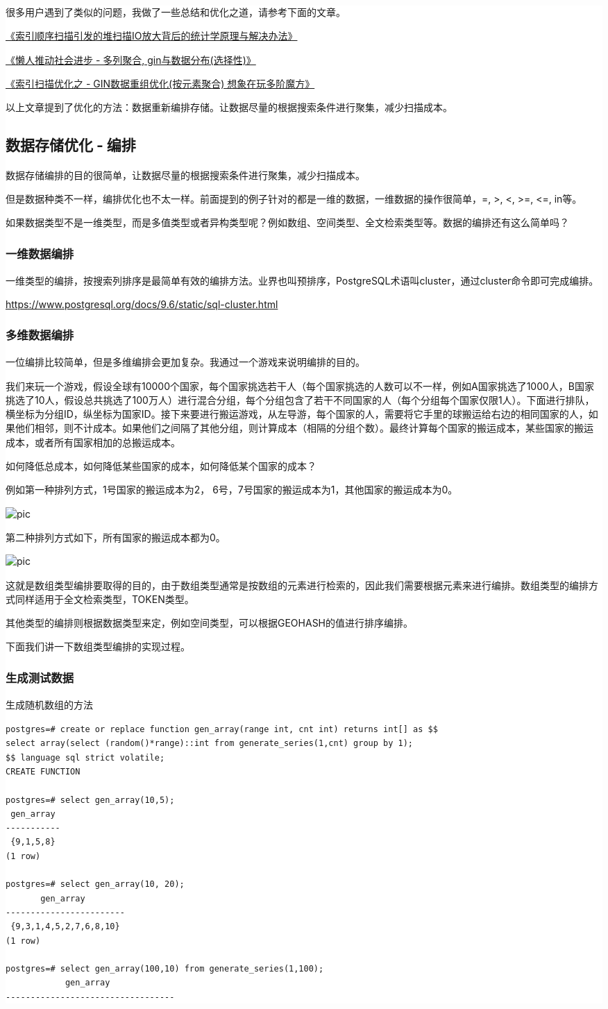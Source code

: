 很多用户遇到了类似的问题，我做了一些总结和优化之道，请参考下面的文章。  
  
[《索引顺序扫描引发的堆扫描IO放大背后的统计学原理与解决办法》](../201404/20140426_01.md)    
  
[《懒人推动社会进步 - 多列聚合, gin与数据分布(选择性)》](../201706/20170612_04.md)    
  
[《索引扫描优化之 - GIN数据重组优化(按元素聚合) 想象在玩多阶魔方》](../201706/20170612_05.md)    
  
以上文章提到了优化的方法：数据重新编排存储。让数据尽量的根据搜索条件进行聚集，减少扫描成本。  
  
## 数据存储优化 - 编排  
数据存储编排的目的很简单，让数据尽量的根据搜索条件进行聚集，减少扫描成本。  
  
但是数据种类不一样，编排优化也不太一样。前面提到的例子针对的都是一维的数据，一维数据的操作很简单，=, >, <, >=, <=, in等。  
  
如果数据类型不是一维类型，而是多值类型或者异构类型呢？例如数组、空间类型、全文检索类型等。数据的编排还有这么简单吗？  
  
### 一维数据编排  
一维类型的编排，按搜索列排序是最简单有效的编排方法。业界也叫预排序，PostgreSQL术语叫cluster，通过cluster命令即可完成编排。  
  
https://www.postgresql.org/docs/9.6/static/sql-cluster.html  
  
### 多维数据编排  
一位编排比较简单，但是多维编排会更加复杂。我通过一个游戏来说明编排的目的。  
  
我们来玩一个游戏，假设全球有10000个国家，每个国家挑选若干人（每个国家挑选的人数可以不一样，例如A国家挑选了1000人，B国家挑选了10人，假设总共挑选了100万人）进行混合分组，每个分组包含了若干不同国家的人（每个分组每个国家仅限1人）。下面进行排队，横坐标为分组ID，纵坐标为国家ID。接下来要进行搬运游戏，从左导游，每个国家的人，需要将它手里的球搬运给右边的相同国家的人，如果他们相邻，则不计成本。如果他们之间隔了其他分组，则计算成本（相隔的分组个数）。最终计算每个国家的搬运成本，某些国家的搬运成本，或者所有国家相加的总搬运成本。   
  
如何降低总成本，如何降低某些国家的成本，如何降低某个国家的成本？  
  
例如第一种排列方式，1号国家的搬运成本为2， 6号，7号国家的搬运成本为1，其他国家的搬运成本为0。  
  
![pic](20170612_05_pic_002.jpg)  
  
第二种排列方式如下，所有国家的搬运成本都为0。  
  
![pic](20170612_05_pic_004.jpg)  
  
这就是数组类型编排要取得的目的，由于数组类型通常是按数组的元素进行检索的，因此我们需要根据元素来进行编排。数组类型的编排方式同样适用于全文检索类型，TOKEN类型。  
  
其他类型的编排则根据数据类型来定，例如空间类型，可以根据GEOHASH的值进行排序编排。  
  
下面我们讲一下数组类型编排的实现过程。  
  
### 生成测试数据  
生成随机数组的方法  
  
```  
postgres=# create or replace function gen_array(range int, cnt int) returns int[] as $$  
select array(select (random()*range)::int from generate_series(1,cnt) group by 1);  
$$ language sql strict volatile;  
CREATE FUNCTION  
  
postgres=# select gen_array(10,5);  
 gen_array   
-----------  
 {9,1,5,8}  
(1 row)  
  
postgres=# select gen_array(10, 20);  
       gen_array          
------------------------  
 {9,3,1,4,5,2,7,6,8,10}  
(1 row)  
  
postgres=# select gen_array(100,10) from generate_series(1,100);  
            gen_array               
----------------------------------  
```